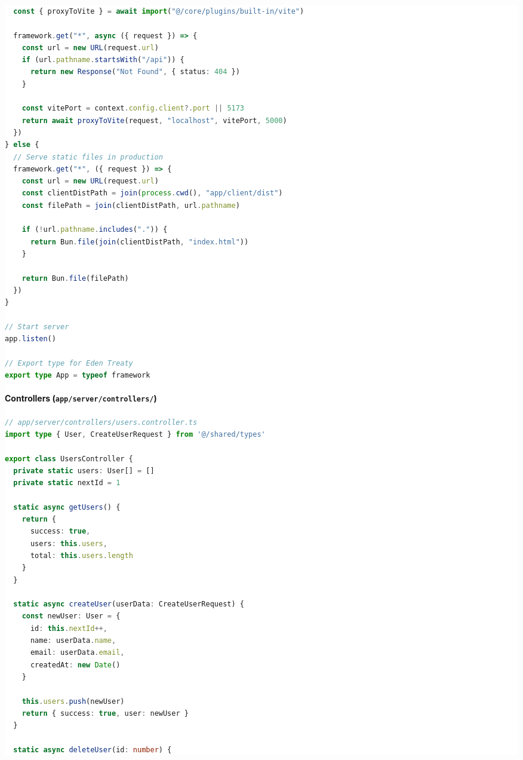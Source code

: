 ```typescript
  const { proxyToVite } = await import("@/core/plugins/built-in/vite")
  
  framework.get("*", async ({ request }) => {
    const url = new URL(request.url)
    if (url.pathname.startsWith("/api")) {
      return new Response("Not Found", { status: 404 })
    }
    
    const vitePort = context.config.client?.port || 5173
    return await proxyToVite(request, "localhost", vitePort, 5000)
  })
} else {
  // Serve static files in production
  framework.get("*", ({ request }) => {
    const url = new URL(request.url)
    const clientDistPath = join(process.cwd(), "app/client/dist")
    const filePath = join(clientDistPath, url.pathname)
    
    if (!url.pathname.includes(".")) {
      return Bun.file(join(clientDistPath, "index.html"))
    }
    
    return Bun.file(filePath)
  })
}

// Start server
app.listen()

// Export type for Eden Treaty
export type App = typeof framework
```

#### Controllers (`app/server/controllers/`)
```typescript
// app/server/controllers/users.controller.ts
import type { User, CreateUserRequest } from '@/shared/types'

export class UsersController {
  private static users: User[] = []
  private static nextId = 1

  static async getUsers() {
    return { 
      success: true, 
      users: this.users, 
      total: this.users.length 
    }
  }

  static async createUser(userData: CreateUserRequest) {
    const newUser: User = {
      id: this.nextId++,
      name: userData.name,
      email: userData.email,
      createdAt: new Date()
    }
    
    this.users.push(newUser)
    return { success: true, user: newUser }
  }

  static async deleteUser(id: number) {
```